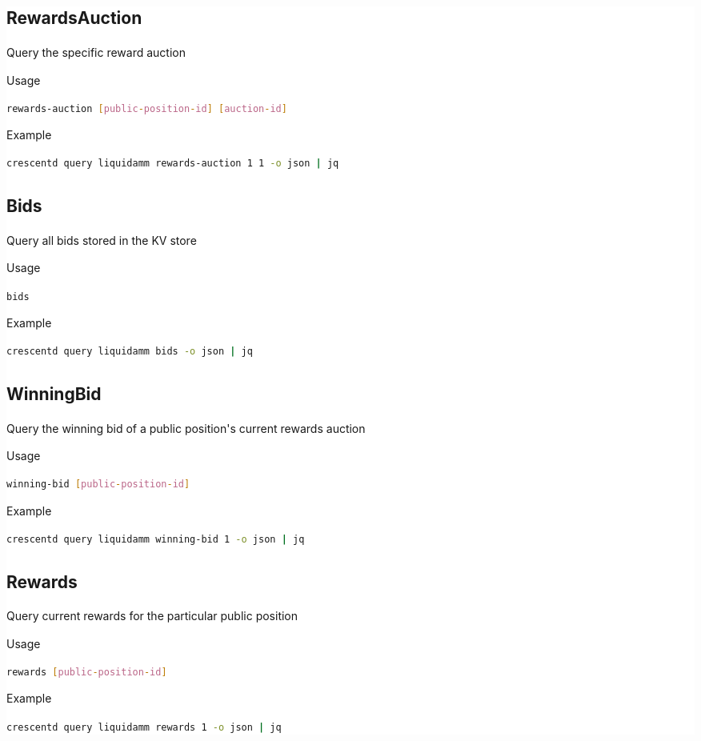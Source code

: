 ## RewardsAuction

Query the specific reward auction

Usage

```bash
rewards-auction [public-position-id] [auction-id]
```

Example

```bash
crescentd query liquidamm rewards-auction 1 1 -o json | jq
```

## Bids

Query all bids stored in the KV store

Usage

```bash
bids
```

Example

```bash
crescentd query liquidamm bids -o json | jq
```

## WinningBid

Query the winning bid of a public position's current rewards auction

Usage

```bash
winning-bid [public-position-id]
```

Example

```bash
crescentd query liquidamm winning-bid 1 -o json | jq
```

## Rewards

Query current rewards for the particular public position

Usage

```bash
rewards [public-position-id]
```

Example

```bash
crescentd query liquidamm rewards 1 -o json | jq
```
